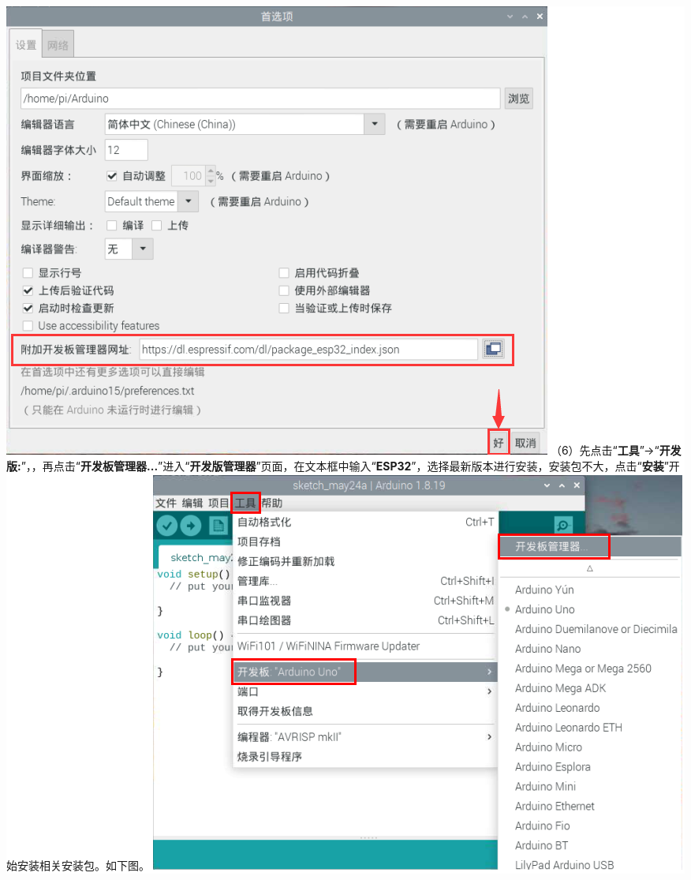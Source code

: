![Img](../../media/点击好img-20230524152237.png)
（6）先点击“**工具**”→“**开发版:**”，，再点击“**开发板管理器...**”进入“**开发版管理器**”页面，在文本框中输入“**ESP32**”，选择最新版本进行安装，安装包不大，点击“**安装**”开始安装相关安装包。如下图。
![Img](../../media/安装ESP32安装包1img-20230524152544.png)